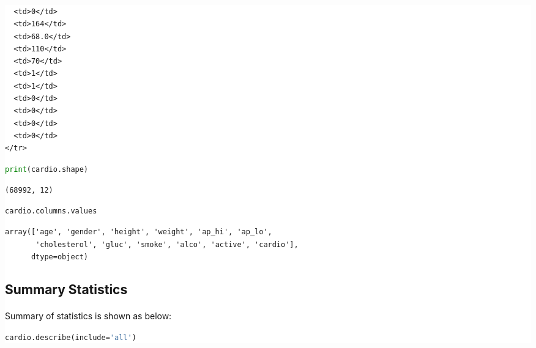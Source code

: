       <td>0</td>
      <td>164</td>
      <td>68.0</td>
      <td>110</td>
      <td>70</td>
      <td>1</td>
      <td>1</td>
      <td>0</td>
      <td>0</td>
      <td>0</td>
      <td>0</td>
    </tr>
  </tbody>
</table>
</div>




```python
print(cardio.shape)
```

    (68992, 12)
    


```python
cardio.columns.values
```




    array(['age', 'gender', 'height', 'weight', 'ap_hi', 'ap_lo',
           'cholesterol', 'gluc', 'smoke', 'alco', 'active', 'cardio'],
          dtype=object)



## Summary Statistics

Summary of statistics is shown as below:


```python
cardio.describe(include='all')
```




<div>
<style scoped>
    .dataframe tbody tr th:only-of-type {
        vertical-align: middle;
    }

    .dataframe tbody tr th {
        vertical-align: top;
    }
